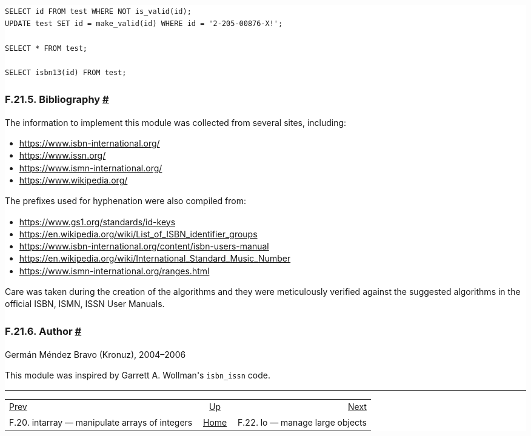     SELECT id FROM test WHERE NOT is_valid(id);
    UPDATE test SET id = make_valid(id) WHERE id = '2-205-00876-X!';

    SELECT * FROM test;

    SELECT isbn13(id) FROM test;

### F.21.5. Bibliography [#](#ISN-BIBLIOGRAPHY)

The information to implement this module was collected from several sites, including:

* <https://www.isbn-international.org/>
* <https://www.issn.org/>
* <https://www.ismn-international.org/>
* <https://www.wikipedia.org/>

The prefixes used for hyphenation were also compiled from:

* <https://www.gs1.org/standards/id-keys>
* <https://en.wikipedia.org/wiki/List_of_ISBN_identifier_groups>
* <https://www.isbn-international.org/content/isbn-users-manual>
* <https://en.wikipedia.org/wiki/International_Standard_Music_Number>
* <https://www.ismn-international.org/ranges.html>

Care was taken during the creation of the algorithms and they were meticulously verified against the suggested algorithms in the official ISBN, ISMN, ISSN User Manuals.

### F.21.6. Author [#](#ISN-AUTHOR)

Germán Méndez Bravo (Kronuz), 2004–2006

This module was inspired by Garrett A. Wollman's `isbn_issn` code.

***

|                                                                         |                                                                             |                                                    |
| :---------------------------------------------------------------------- | :-------------------------------------------------------------------------: | -------------------------------------------------: |
| [Prev](intarray.html "F.20. intarray — manipulate arrays of integers")  | [Up](contrib.html "Appendix F. Additional Supplied Modules and Extensions") |  [Next](lo.html "F.22. lo — manage large objects") |
| F.20. intarray — manipulate arrays of integers                          |            [Home](index.html "PostgreSQL 17devel Documentation")            |                    F.22. lo — manage large objects |
